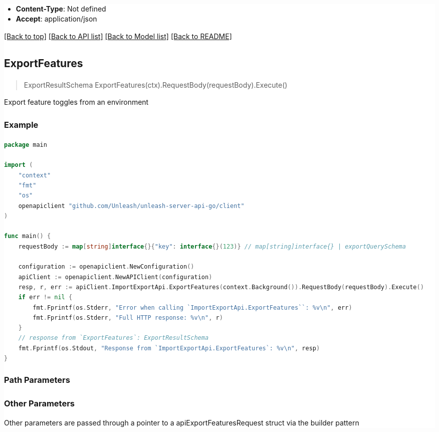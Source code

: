 - **Content-Type**: Not defined
- **Accept**: application/json

[[Back to top]](#) [[Back to API list]](../README.md#documentation-for-api-endpoints)
[[Back to Model list]](../README.md#documentation-for-models)
[[Back to README]](../README.md)


## ExportFeatures

> ExportResultSchema ExportFeatures(ctx).RequestBody(requestBody).Execute()

Export feature toggles from an environment



### Example

```go
package main

import (
    "context"
    "fmt"
    "os"
    openapiclient "github.com/Unleash/unleash-server-api-go/client"
)

func main() {
    requestBody := map[string]interface{}{"key": interface{}(123)} // map[string]interface{} | exportQuerySchema

    configuration := openapiclient.NewConfiguration()
    apiClient := openapiclient.NewAPIClient(configuration)
    resp, r, err := apiClient.ImportExportApi.ExportFeatures(context.Background()).RequestBody(requestBody).Execute()
    if err != nil {
        fmt.Fprintf(os.Stderr, "Error when calling `ImportExportApi.ExportFeatures``: %v\n", err)
        fmt.Fprintf(os.Stderr, "Full HTTP response: %v\n", r)
    }
    // response from `ExportFeatures`: ExportResultSchema
    fmt.Fprintf(os.Stdout, "Response from `ImportExportApi.ExportFeatures`: %v\n", resp)
}
```

### Path Parameters



### Other Parameters

Other parameters are passed through a pointer to a apiExportFeaturesRequest struct via the builder pattern

